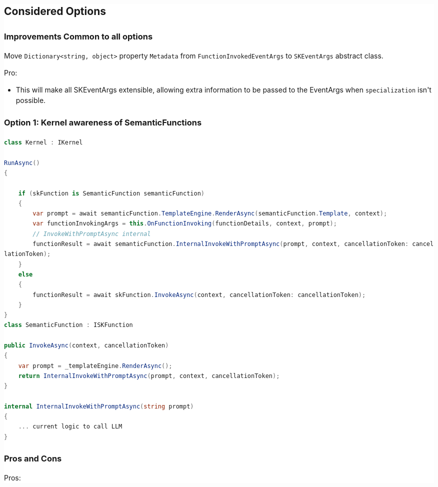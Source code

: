 ## Considered Options

### Improvements Common to all options

Move `Dictionary<string, object>` property `Metadata` from `FunctionInvokedEventArgs` to `SKEventArgs` abstract class.

Pro:

- This will make all SKEventArgs extensible, allowing extra information to be passed to the EventArgs when `specialization` isn't possible.

### Option 1: Kernel awareness of SemanticFunctions

```csharp {"id":"01J6KQ4K1WHTBCV4E2CYPAS99N"}
class Kernel : IKernel

RunAsync()
{

    if (skFunction is SemanticFunction semanticFunction)
    {
        var prompt = await semanticFunction.TemplateEngine.RenderAsync(semanticFunction.Template, context);
        var functionInvokingArgs = this.OnFunctionInvoking(functionDetails, context, prompt);
        // InvokeWithPromptAsync internal
        functionResult = await semanticFunction.InternalInvokeWithPromptAsync(prompt, context, cancellationToken: cancellationToken);
    }
    else
    {
        functionResult = await skFunction.InvokeAsync(context, cancellationToken: cancellationToken);
    }
}
class SemanticFunction : ISKFunction

public InvokeAsync(context, cancellationToken)
{
    var prompt = _templateEngine.RenderAsync();
    return InternalInvokeWithPromptAsync(prompt, context, cancellationToken);
}

internal InternalInvokeWithPromptAsync(string prompt)
{
    ... current logic to call LLM
}
```

### Pros and Cons

Pros:

